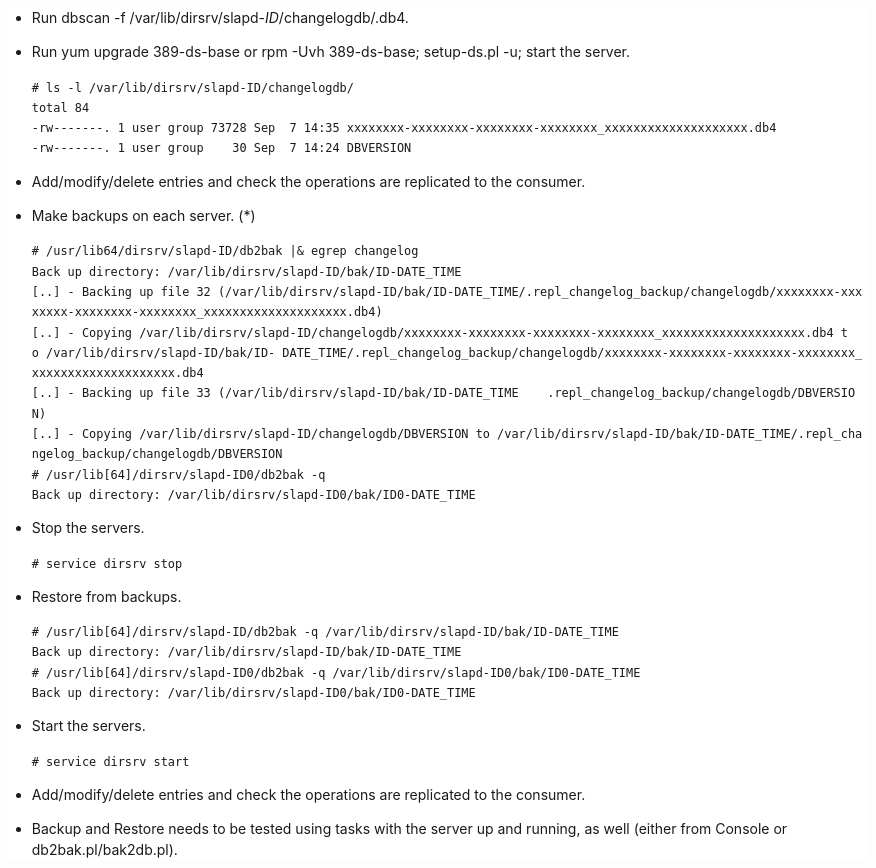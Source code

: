 -   Run dbscan -f /var/lib/dirsrv/slapd-*ID*/changelogdb/<changelog>.db4.
-   Run yum upgrade 389-ds-base or rpm -Uvh 389-ds-base; setup-ds.pl -u; start the server.

        # ls -l /var/lib/dirsrv/slapd-ID/changelogdb/    
        total 84    
        -rw-------. 1 user group 73728 Sep  7 14:35 xxxxxxxx-xxxxxxxx-xxxxxxxx-xxxxxxxx_xxxxxxxxxxxxxxxxxxxx.db4    
        -rw-------. 1 user group    30 Sep  7 14:24 DBVERSION    

-   Add/modify/delete entries and check the operations are replicated to the consumer.
-   Make backups on each server. (\*)

        # /usr/lib64/dirsrv/slapd-ID/db2bak |& egrep changelog    
        Back up directory: /var/lib/dirsrv/slapd-ID/bak/ID-DATE_TIME
        [..] - Backing up file 32 (/var/lib/dirsrv/slapd-ID/bak/ID-DATE_TIME/.repl_changelog_backup/changelogdb/xxxxxxxx-xxxxxxxx-xxxxxxxx-xxxxxxxx_xxxxxxxxxxxxxxxxxxxx.db4)    
        [..] - Copying /var/lib/dirsrv/slapd-ID/changelogdb/xxxxxxxx-xxxxxxxx-xxxxxxxx-xxxxxxxx_xxxxxxxxxxxxxxxxxxxx.db4 to /var/lib/dirsrv/slapd-ID/bak/ID- DATE_TIME/.repl_changelog_backup/changelogdb/xxxxxxxx-xxxxxxxx-xxxxxxxx-xxxxxxxx_xxxxxxxxxxxxxxxxxxxx.db4    
        [..] - Backing up file 33 (/var/lib/dirsrv/slapd-ID/bak/ID-DATE_TIME    .repl_changelog_backup/changelogdb/DBVERSION)    
        [..] - Copying /var/lib/dirsrv/slapd-ID/changelogdb/DBVERSION to /var/lib/dirsrv/slapd-ID/bak/ID-DATE_TIME/.repl_changelog_backup/changelogdb/DBVERSION    
        # /usr/lib[64]/dirsrv/slapd-ID0/db2bak -q    
        Back up directory: /var/lib/dirsrv/slapd-ID0/bak/ID0-DATE_TIME

-   Stop the servers.

        # service dirsrv stop    

-   Restore from backups.

        # /usr/lib[64]/dirsrv/slapd-ID/db2bak -q /var/lib/dirsrv/slapd-ID/bak/ID-DATE_TIME
        Back up directory: /var/lib/dirsrv/slapd-ID/bak/ID-DATE_TIME
        # /usr/lib[64]/dirsrv/slapd-ID0/db2bak -q /var/lib/dirsrv/slapd-ID0/bak/ID0-DATE_TIME
        Back up directory: /var/lib/dirsrv/slapd-ID0/bak/ID0-DATE_TIME

-   Start the servers.

        # service dirsrv start    

-   Add/modify/delete entries and check the operations are replicated to the consumer.
-   Backup and Restore needs to be tested using tasks with the server up and running, as well (either from Console or db2bak.pl/bak2db.pl).
